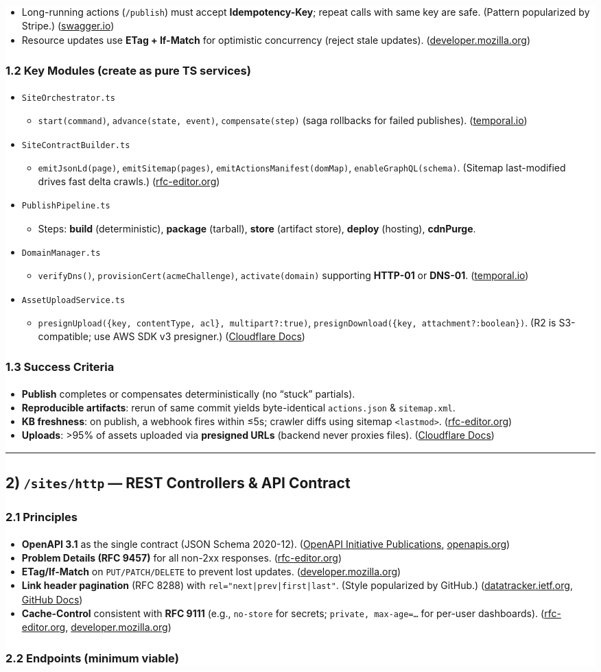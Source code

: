   * Long-running actions (`/publish`) must accept **Idempotency-Key**; repeat calls with same key are safe. (Pattern popularized by Stripe.) ([swagger.io][11])
  * Resource updates use **ETag + If-Match** for optimistic concurrency (reject stale updates). ([developer.mozilla.org][4])

### 1.2 Key Modules (create as pure TS services)

* `SiteOrchestrator.ts`

  * `start(command)`, `advance(state, event)`, `compensate(step)` (saga rollbacks for failed publishes). ([temporal.io][1])
* `SiteContractBuilder.ts`

  * `emitJsonLd(page)`, `emitSitemap(pages)`, `emitActionsManifest(domMap)`, `enableGraphQL(schema)`. (Sitemap last-modified drives fast delta crawls.) ([rfc-editor.org][9])
* `PublishPipeline.ts`

  * Steps: **build** (deterministic), **package** (tarball), **store** (artifact store), **deploy** (hosting), **cdnPurge**.
* `DomainManager.ts`

  * `verifyDns()`, `provisionCert(acmeChallenge)`, `activate(domain)` supporting **HTTP-01** or **DNS-01**. ([temporal.io][10])
* `AssetUploadService.ts`

  * `presignUpload({key, contentType, acl}, multipart?:true)`, `presignDownload({key, attachment?:boolean})`. (R2 is S3-compatible; use AWS SDK v3 presigner.) ([Cloudflare Docs][8])

### 1.3 Success Criteria

* **Publish** completes or compensates deterministically (no “stuck” partials).
* **Reproducible artifacts**: rerun of same commit yields byte-identical `actions.json` & `sitemap.xml`.
* **KB freshness**: on publish, a webhook fires within ≤5s; crawler diffs using sitemap `<lastmod>`. ([rfc-editor.org][9])
* **Uploads**: >95% of assets uploaded via **presigned URLs** (backend never proxies files). ([Cloudflare Docs][8])

---

## 2) `/sites/http` — REST Controllers & API Contract

### 2.1 Principles

* **OpenAPI 3.1** as the single contract (JSON Schema 2020-12). ([OpenAPI Initiative Publications][2], [openapis.org][12])
* **Problem Details (RFC 9457)** for all non-2xx responses. ([rfc-editor.org][3])
* **ETag/If-Match** on `PUT/PATCH/DELETE` to prevent lost updates. ([developer.mozilla.org][4])
* **Link header pagination** (RFC 8288) with `rel="next|prev|first|last"`. (Style popularized by GitHub.) ([datatracker.ietf.org][5], [GitHub Docs][13])
* **Cache-Control** consistent with **RFC 9111** (e.g., `no-store` for secrets; `private, max-age=…` for per-user dashboards). ([rfc-editor.org][9], [developer.mozilla.org][14])

### 2.2 Endpoints (minimum viable)


[1]: https://temporal.io/blog/to-choreograph-or-orchestrate-your-saga-that-is-the-question "Saga Orchestration vs Choreography | Temporal"
[2]: https://spec.openapis.org/oas/v3.1.0.html?utm_source=chatgpt.com "OpenAPI Specification v3.1.0"
[3]: https://www.rfc-editor.org/rfc/rfc9457.html?utm_source=chatgpt.com "RFC 9457: Problem Details for HTTP APIs"
[4]: https://developer.mozilla.org/en-US/docs/Web/HTTP/Guides/Conditional_requests?utm_source=chatgpt.com "HTTP conditional requests - MDN - Mozilla"
[5]: https://datatracker.ietf.org/doc/html/rfc8288?utm_source=chatgpt.com "RFC 8288 - Web Linking"
[6]: https://www.crunchydata.com/blog/designing-your-postgres-database-for-multi-tenancy?utm_source=chatgpt.com "Designing Your Postgres Database for Multi-tenancy"
[7]: https://learn.microsoft.com/en-us/azure/azure-sql/database/saas-tenancy-app-design-patterns?view=azuresql&utm_source=chatgpt.com "Multitenant SaaS Patterns - Azure SQL Database"
[8]: https://developers.cloudflare.com/r2/api/s3/presigned-urls/?utm_source=chatgpt.com "Presigned URLs · Cloudflare R2 docs"
[9]: https://www.rfc-editor.org/rfc/rfc9111.html?utm_source=chatgpt.com "RFC 9111: HTTP Caching"
[10]: https://temporal.io/blog/to-choreograph-or-orchestrate-your-saga-that-is-the-question?utm_source=chatgpt.com "Saga Orchestration vs Choreography"
[11]: https://swagger.io/specification/?utm_source=chatgpt.com "OpenAPI Specification - Version 3.1.0"
[12]: https://www.openapis.org/blog/2021/02/18/openapi-specification-3-1-released?utm_source=chatgpt.com "OpenAPI Specification 3.1.0 Released"
[13]: https://docs.github.com/rest/guides/using-pagination-in-the-rest-api?utm_source=chatgpt.com "Using pagination in the REST API"
[14]: https://developer.mozilla.org/en-US/docs/Web/HTTP/Guides/Caching?utm_source=chatgpt.com "HTTP caching - MDN - Mozilla"
[15]: https://docs.aws.amazon.com/AmazonS3/latest/userguide/using-presigned-url.html?utm_source=chatgpt.com "Download and upload objects with presigned URLs"
[16]: https://ruanmartinelli.com/blog/cloudflare-r2-pre-signed-urls?utm_source=chatgpt.com "Uploading Files to Cloudflare R2 with Pre-Signed URLs"
[17]: https://vercel.com/docs/domains/working-with-domains/add-a-domain?utm_source=chatgpt.com "Adding & Configuring a Custom Domain"
[18]: https://developers.cloudflare.com/r2/objects/multipart-objects/?utm_source=chatgpt.com "Multipart upload · Cloudflare R2 docs"
[19]: https://github.com/gajus/lightship?utm_source=chatgpt.com "gajus/lightship: Abstracts readiness, liveness and startup ..."
[20]: https://kubernetes.io/docs/tasks/configure-pod-container/configure-liveness-readiness-startup-probes/?utm_source=chatgpt.com "Configure Liveness, Readiness and Startup Probes"